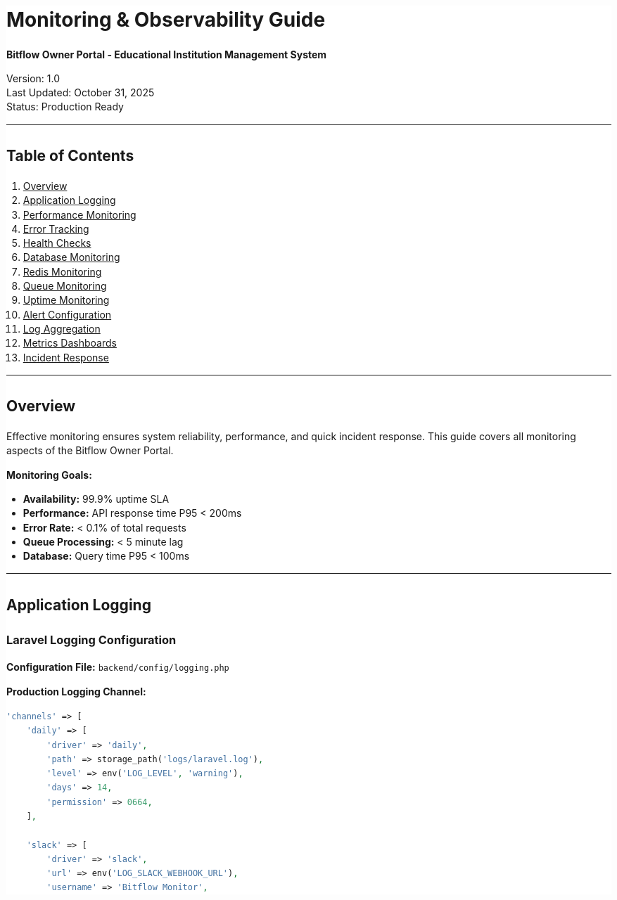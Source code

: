 # Monitoring & Observability Guide

**Bitflow Owner Portal - Educational Institution Management System**

Version: 1.0  
Last Updated: October 31, 2025  
Status: Production Ready

---

## Table of Contents

1. [Overview](#overview)
2. [Application Logging](#application-logging)
3. [Performance Monitoring](#performance-monitoring)
4. [Error Tracking](#error-tracking)
5. [Health Checks](#health-checks)
6. [Database Monitoring](#database-monitoring)
7. [Redis Monitoring](#redis-monitoring)
8. [Queue Monitoring](#queue-monitoring)
9. [Uptime Monitoring](#uptime-monitoring)
10. [Alert Configuration](#alert-configuration)
11. [Log Aggregation](#log-aggregation)
12. [Metrics Dashboards](#metrics-dashboards)
13. [Incident Response](#incident-response)

---

## Overview

Effective monitoring ensures system reliability, performance, and quick incident response. This guide covers all monitoring aspects of the Bitflow Owner Portal.

**Monitoring Goals:**
- **Availability:** 99.9% uptime SLA
- **Performance:** API response time P95 < 200ms
- **Error Rate:** < 0.1% of total requests
- **Queue Processing:** < 5 minute lag
- **Database:** Query time P95 < 100ms

---

## Application Logging

### Laravel Logging Configuration

**Configuration File:** `backend/config/logging.php`

**Production Logging Channel:**

```php
'channels' => [
    'daily' => [
        'driver' => 'daily',
        'path' => storage_path('logs/laravel.log'),
        'level' => env('LOG_LEVEL', 'warning'),
        'days' => 14,
        'permission' => 0664,
    ],
    
    'slack' => [
        'driver' => 'slack',
        'url' => env('LOG_SLACK_WEBHOOK_URL'),
        'username' => 'Bitflow Monitor',
```